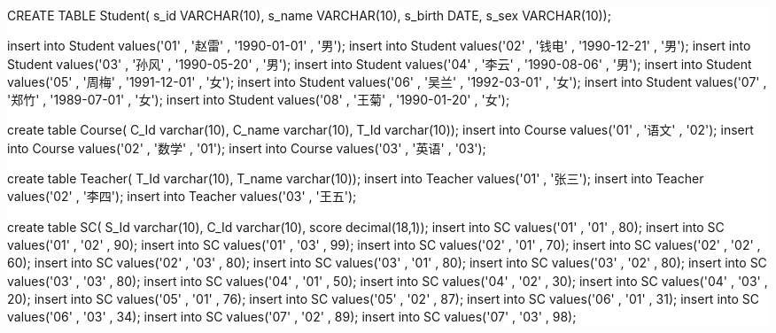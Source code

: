 CREATE TABLE Student(
	s_id VARCHAR(10),
	s_name VARCHAR(10),
	s_birth DATE,
	s_sex VARCHAR(10));


insert into Student values('01' , '赵雷' , '1990-01-01' , '男');
insert into Student values('02' , '钱电' , '1990-12-21' , '男');
insert into Student values('03' , '孙⻛' , '1990-05-20' , '男');
insert into Student values('04' , '李云' , '1990-08-06' , '男');
insert into Student values('05' , '周梅' , '1991-12-01' , '⼥');
insert into Student values('06' , '吴兰' , '1992-03-01' , '⼥');
insert into Student values('07' , '郑⽵' , '1989-07-01' , '⼥');
insert into Student values('08' , '王菊' , '1990-01-20' , '⼥');

create table Course(
      C_Id varchar(10),
      C_name varchar(10),
      T_Id varchar(10));
insert into Course values('01' , '语文' , '02');
insert into Course values('02' , '数学' , '01');
insert into Course values('03' , '英语' , '03');

create table Teacher(
      T_Id varchar(10),
      T_name varchar(10));
insert into Teacher values('01' , '张三');
insert into Teacher values('02' , '李四');
insert into Teacher values('03' , '王五');

create table SC(
      S_Id varchar(10),
      C_Id varchar(10),
      score decimal(18,1));
insert into SC values('01' , '01' , 80);
insert into SC values('01' , '02' , 90);
insert into SC values('01' , '03' , 99);
insert into SC values('02' , '01' , 70);
insert into SC values('02' , '02' , 60);
insert into SC values('02' , '03' , 80);
insert into SC values('03' , '01' , 80);
insert into SC values('03' , '02' , 80);
insert into SC values('03' , '03' , 80);
insert into SC values('04' , '01' , 50);
insert into SC values('04' , '02' , 30);
insert into SC values('04' , '03' , 20);
insert into SC values('05' , '01' , 76);
insert into SC values('05' , '02' , 87);
insert into SC values('06' , '01' , 31);
insert into SC values('06' , '03' , 34);
insert into SC values('07' , '02' , 89);
insert into SC values('07' , '03' , 98);
 